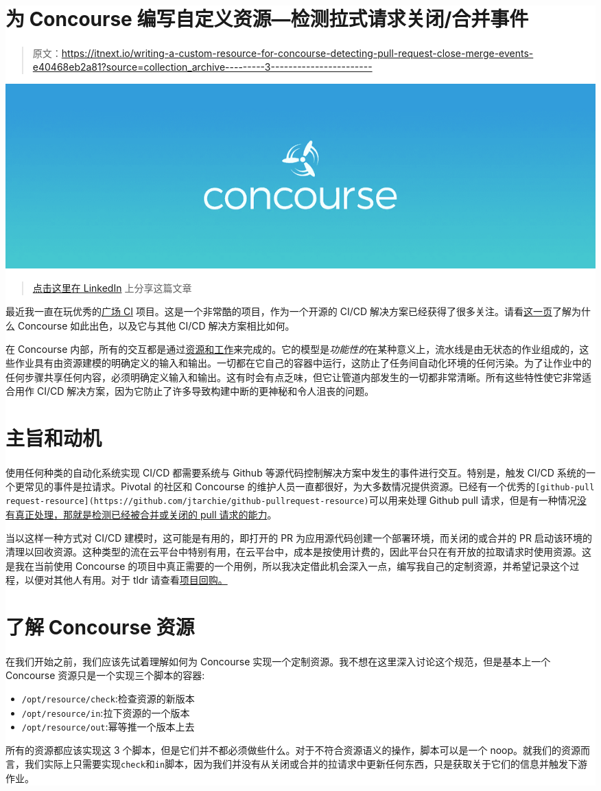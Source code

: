# 为 Concourse 编写自定义资源—检测拉式请求关闭/合并事件

> 原文：<https://itnext.io/writing-a-custom-resource-for-concourse-detecting-pull-request-close-merge-events-e40468eb2a81?source=collection_archive---------3----------------------->

![](img/40d1bcc04ef7c0ab20697bf51dcc7e64.png)

> [点击这里在 LinkedIn](https://www.linkedin.com/cws/share?url=https%3A%2F%2Fitnext.io%2Fwriting-a-custom-resource-for-concourse-detecting-pull-request-close-merge-events-e40468eb2a81%3Futm_source%3Dmedium_sharelink%26utm_medium%3Dsocial%26utm_campaign%3Dbuffer) 上分享这篇文章

最近我一直在玩优秀的[广场 CI](https://concourse-ci.org/) 项目。这是一个非常酷的项目，作为一个开源的 CI/CD 解决方案已经获得了很多关注。请看[这一页](https://concourse-ci.org/concourse-vs.html)了解为什么 Concourse 如此出色，以及它与其他 CI/CD 解决方案相比如何。

在 Concourse 内部，所有的交互都是通过[资源和工作](https://concourse-ci.org/concepts.html)来完成的。它的模型是*功能性的*在某种意义上，流水线是由无状态的作业组成的，这些作业具有由资源建模的明确定义的输入和输出。一切都在它自己的容器中运行，这防止了任务间自动化环境的任何污染。为了让作业中的任何步骤共享任何内容，必须明确定义输入和输出。这有时会有点乏味，但它让管道内部发生的一切都非常清晰。所有这些特性使它非常适合用作 CI/CD 解决方案，因为它防止了许多导致构建中断的更神秘和令人沮丧的问题。

# 主旨和动机

使用任何种类的自动化系统实现 CI/CD 都需要系统与 Github 等源代码控制解决方案中发生的事件进行交互。特别是，触发 CI/CD 系统的一个更常见的事件是拉请求。Pivotal 的社区和 Concourse 的维护人员一直都很好，为大多数情况提供资源。已经有一个优秀的`[github-pullrequest-resource](https://github.com/jtarchie/github-pullrequest-resource)`可以用来处理 Github pull 请求，但是有一种情况[没有真正处理，那就是检测已经被合并或关闭的 pull 请求的能力](https://github.com/jtarchie/github-pullrequest-resource/issues/128)。

当以这样一种方式对 CI/CD 建模时，这可能是有用的，即打开的 PR 为应用源代码创建一个部署环境，而关闭的或合并的 PR 启动该环境的清理以回收资源。这种类型的流在云平台中特别有用，在云平台中，成本是按使用计费的，因此平台只在有开放的拉取请求时使用资源。这是我在当前使用 Concourse 的项目中真正需要的一个用例，所以我决定借此机会深入一点，编写我自己的定制资源，并希望记录这个过程，以便对其他人有用。对于 tldr 请查看[项目回购。](https://github.com/shinmyung0/pullrequest-events-resource)

# 了解 Concourse 资源

在我们开始之前，我们应该先试着理解如何为 Concourse 实现一个定制资源。我不想在这里深入讨论这个规范，但是基本上一个 Concourse 资源只是一个实现三个脚本的容器:

*   `/opt/resource/check`:检查资源的新版本
*   `/opt/resource/in`:拉下资源的一个版本
*   `/opt/resource/out`:幂等推一个版本上去

所有的资源都应该实现这 3 个脚本，但是它们并不都必须做些什么。对于不符合资源语义的操作，脚本可以是一个 noop。就我们的资源而言，我们实际上只需要实现`check`和`in`脚本，因为我们并没有从关闭或合并的拉请求中更新任何东西，只是获取关于它们的信息并触发下游作业。
